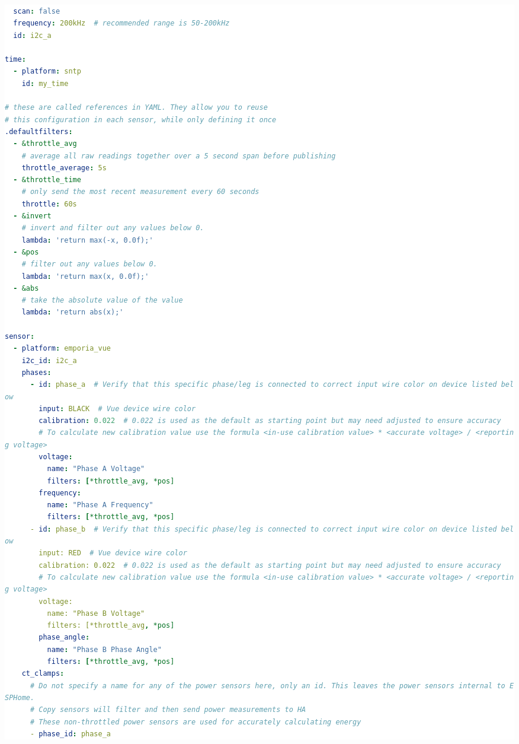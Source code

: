 ```yaml
  scan: false
  frequency: 200kHz  # recommended range is 50-200kHz
  id: i2c_a

time:
  - platform: sntp
    id: my_time

# these are called references in YAML. They allow you to reuse
# this configuration in each sensor, while only defining it once
.defaultfilters:
  - &throttle_avg
    # average all raw readings together over a 5 second span before publishing
    throttle_average: 5s
  - &throttle_time
    # only send the most recent measurement every 60 seconds
    throttle: 60s
  - &invert
    # invert and filter out any values below 0.
    lambda: 'return max(-x, 0.0f);'
  - &pos
    # filter out any values below 0.
    lambda: 'return max(x, 0.0f);'
  - &abs
    # take the absolute value of the value
    lambda: 'return abs(x);'

sensor:
  - platform: emporia_vue
    i2c_id: i2c_a
    phases:
      - id: phase_a  # Verify that this specific phase/leg is connected to correct input wire color on device listed below
        input: BLACK  # Vue device wire color
        calibration: 0.022  # 0.022 is used as the default as starting point but may need adjusted to ensure accuracy
        # To calculate new calibration value use the formula <in-use calibration value> * <accurate voltage> / <reporting voltage>
        voltage:
          name: "Phase A Voltage"
          filters: [*throttle_avg, *pos]
        frequency:
          name: "Phase A Frequency"
          filters: [*throttle_avg, *pos]
      - id: phase_b  # Verify that this specific phase/leg is connected to correct input wire color on device listed below
        input: RED  # Vue device wire color
        calibration: 0.022  # 0.022 is used as the default as starting point but may need adjusted to ensure accuracy
        # To calculate new calibration value use the formula <in-use calibration value> * <accurate voltage> / <reporting voltage>
        voltage:
          name: "Phase B Voltage"
          filters: [*throttle_avg, *pos]
        phase_angle:
          name: "Phase B Phase Angle"
          filters: [*throttle_avg, *pos]
    ct_clamps:
      # Do not specify a name for any of the power sensors here, only an id. This leaves the power sensors internal to ESPHome.
      # Copy sensors will filter and then send power measurements to HA
      # These non-throttled power sensors are used for accurately calculating energy
      - phase_id: phase_a
```
